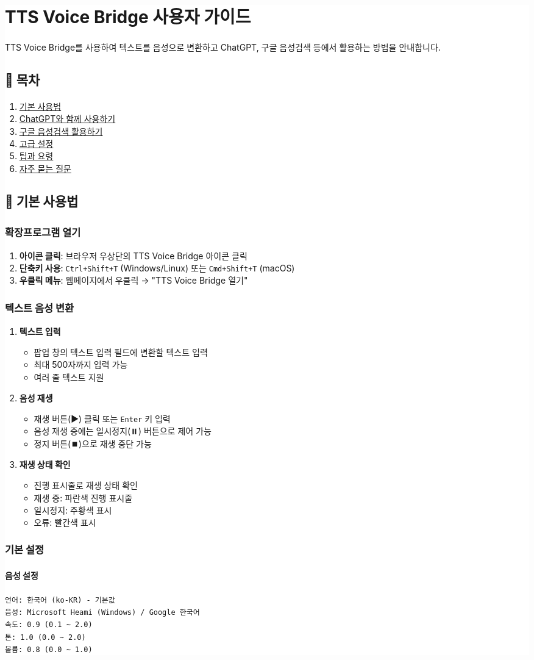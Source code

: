 # TTS Voice Bridge 사용자 가이드

TTS Voice Bridge를 사용하여 텍스트를 음성으로 변환하고 ChatGPT, 구글 음성검색 등에서 활용하는 방법을 안내합니다.

## 📖 목차

1. [기본 사용법](#기본-사용법)
2. [ChatGPT와 함께 사용하기](#chatgpt와-함께-사용하기)
3. [구글 음성검색 활용하기](#구글-음성검색-활용하기)
4. [고급 설정](#고급-설정)
5. [팁과 요령](#팁과-요령)
6. [자주 묻는 질문](#자주-묻는-질문)

## 🚀 기본 사용법

### 확장프로그램 열기

1. **아이콘 클릭**: 브라우저 우상단의 TTS Voice Bridge 아이콘 클릭
2. **단축키 사용**: `Ctrl+Shift+T` (Windows/Linux) 또는 `Cmd+Shift+T` (macOS)
3. **우클릭 메뉴**: 웹페이지에서 우클릭 → "TTS Voice Bridge 열기"

### 텍스트 음성 변환

1. **텍스트 입력**

   - 팝업 창의 텍스트 입력 필드에 변환할 텍스트 입력
   - 최대 500자까지 입력 가능
   - 여러 줄 텍스트 지원

2. **음성 재생**

   - 재생 버튼(▶️) 클릭 또는 `Enter` 키 입력
   - 음성 재생 중에는 일시정지(⏸️) 버튼으로 제어 가능
   - 정지 버튼(⏹️)으로 재생 중단 가능

3. **재생 상태 확인**
   - 진행 표시줄로 재생 상태 확인
   - 재생 중: 파란색 진행 표시줄
   - 일시정지: 주황색 표시
   - 오류: 빨간색 표시

### 기본 설정

#### 음성 설정

```
언어: 한국어 (ko-KR) - 기본값
음성: Microsoft Heami (Windows) / Google 한국어
속도: 0.9 (0.1 ~ 2.0)
톤: 1.0 (0.0 ~ 2.0)
볼륨: 0.8 (0.0 ~ 1.0)
```
